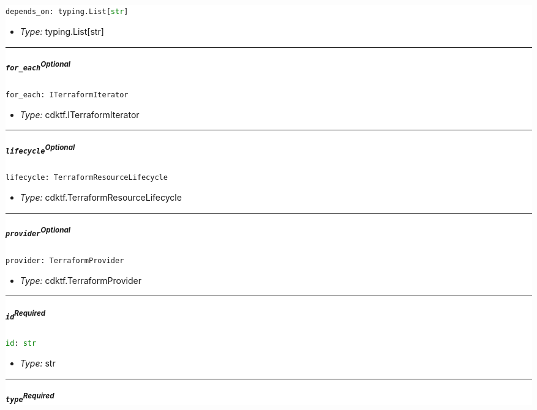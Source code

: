 ```python
depends_on: typing.List[str]
```

- *Type:* typing.List[str]

---

##### `for_each`<sup>Optional</sup> <a name="for_each" id="@cdktf/provider-pagerduty.dataPagerdutyExtensionSchema.DataPagerdutyExtensionSchema.property.forEach"></a>

```python
for_each: ITerraformIterator
```

- *Type:* cdktf.ITerraformIterator

---

##### `lifecycle`<sup>Optional</sup> <a name="lifecycle" id="@cdktf/provider-pagerduty.dataPagerdutyExtensionSchema.DataPagerdutyExtensionSchema.property.lifecycle"></a>

```python
lifecycle: TerraformResourceLifecycle
```

- *Type:* cdktf.TerraformResourceLifecycle

---

##### `provider`<sup>Optional</sup> <a name="provider" id="@cdktf/provider-pagerduty.dataPagerdutyExtensionSchema.DataPagerdutyExtensionSchema.property.provider"></a>

```python
provider: TerraformProvider
```

- *Type:* cdktf.TerraformProvider

---

##### `id`<sup>Required</sup> <a name="id" id="@cdktf/provider-pagerduty.dataPagerdutyExtensionSchema.DataPagerdutyExtensionSchema.property.id"></a>

```python
id: str
```

- *Type:* str

---

##### `type`<sup>Required</sup> <a name="type" id="@cdktf/provider-pagerduty.dataPagerdutyExtensionSchema.DataPagerdutyExtensionSchema.property.type"></a>
